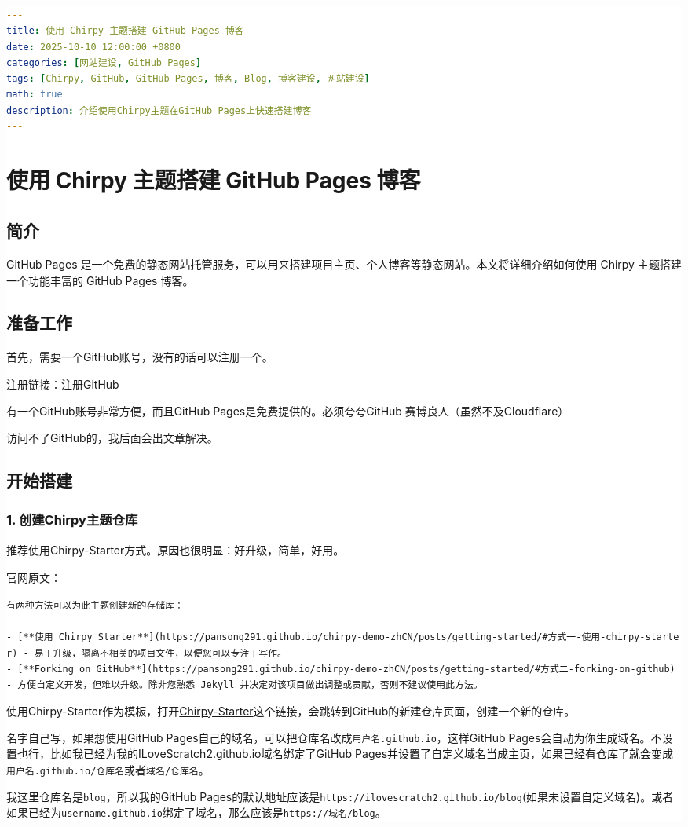 ```yaml
---
title: 使用 Chirpy 主题搭建 GitHub Pages 博客
date: 2025-10-10 12:00:00 +0800
categories: [网站建设, GitHub Pages]
tags: [Chirpy, GitHub, GitHub Pages, 博客, Blog, 博客建设, 网站建设]
math: true
description: 介绍使用Chirpy主题在GitHub Pages上快速搭建博客
---
```


# 使用 Chirpy 主题搭建 GitHub Pages 博客

## 简介

GitHub Pages 是一个免费的静态网站托管服务，可以用来搭建项目主页、个人博客等静态网站。本文将详细介绍如何使用 Chirpy 主题搭建一个功能丰富的 GitHub Pages 博客。

## 准备工作

首先，需要一个GitHub账号，没有的话可以注册一个。

注册链接：[注册GitHub](https://github.com/join)

有一个GitHub账号非常方便，而且GitHub Pages是免费提供的。必须夸夸GitHub 赛博良人（虽然不及Cloudflare）

访问不了GitHub的，我后面会出文章解决。

## 开始搭建

### 1. 创建Chirpy主题仓库

推荐使用Chirpy-Starter方式。原因也很明显：好升级，简单，好用。

官网原文：
```
有两种方法可以为此主题创建新的存储库：

- [**使用 Chirpy Starter**](https://pansong291.github.io/chirpy-demo-zhCN/posts/getting-started/#方式一-使用-chirpy-starter) - 易于升级，隔离不相关的项目文件，以便您可以专注于写作。
- [**Forking on GitHub**](https://pansong291.github.io/chirpy-demo-zhCN/posts/getting-started/#方式二-forking-on-github) - 方便自定义开发，但难以升级。除非您熟悉 Jekyll 并决定对该项目做出调整或贡献，否则不建议使用此方法。
```


使用Chirpy-Starter作为模板，打开[Chirpy-Starter](https://github.com/cotes2020/chirpy-starter/generate)这个链接，会跳转到GitHub的新建仓库页面，创建一个新的仓库。

名字自己写，如果想使用GitHub Pages自己的域名，可以把仓库名改成`用户名.github.io`，这样GitHub Pages会自动为你生成域名。不设置也行，比如我已经为我的[ILoveScratch2.github.io](https://ilovescratch2.github.io)域名绑定了GitHub Pages并设置了自定义域名当成主页，如果已经有仓库了就会变成`用户名.github.io/仓库名`或者`域名/仓库名`。

我这里仓库名是`blog`，所以我的GitHub Pages的默认地址应该是`https://ilovescratch2.github.io/blog`(如果未设置自定义域名)。或者如果已经为`username.github.io`绑定了域名，那么应该是`https://域名/blog`。


[^footnote]: 脚注源
[^fn-nth-2]: 第二个脚注源
[^footnote]: 脚注源
[^fn-nth-2]: 第二个脚注源